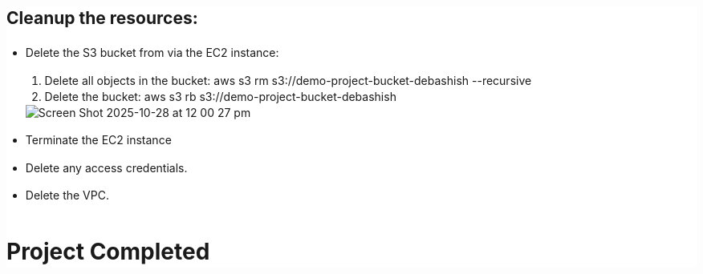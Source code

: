 

## Cleanup the resources:
- Delete the S3 bucket from via the EC2 instance:
    1. Delete all objects in the bucket: aws s3 rm s3://demo-project-bucket-debashish --recursive
    2. Delete the bucket: aws s3 rb s3://demo-project-bucket-debashish
       
  <img width="805" height="118" alt="Screen Shot 2025-10-28 at 12 00 27 pm" src="https://github.com/user-attachments/assets/3392dae2-ae31-42e0-b3d9-6361c59eacfc" />

- Terminate the EC2 instance
- Delete any access credentials.
- Delete the VPC.


# Project Completed





     
